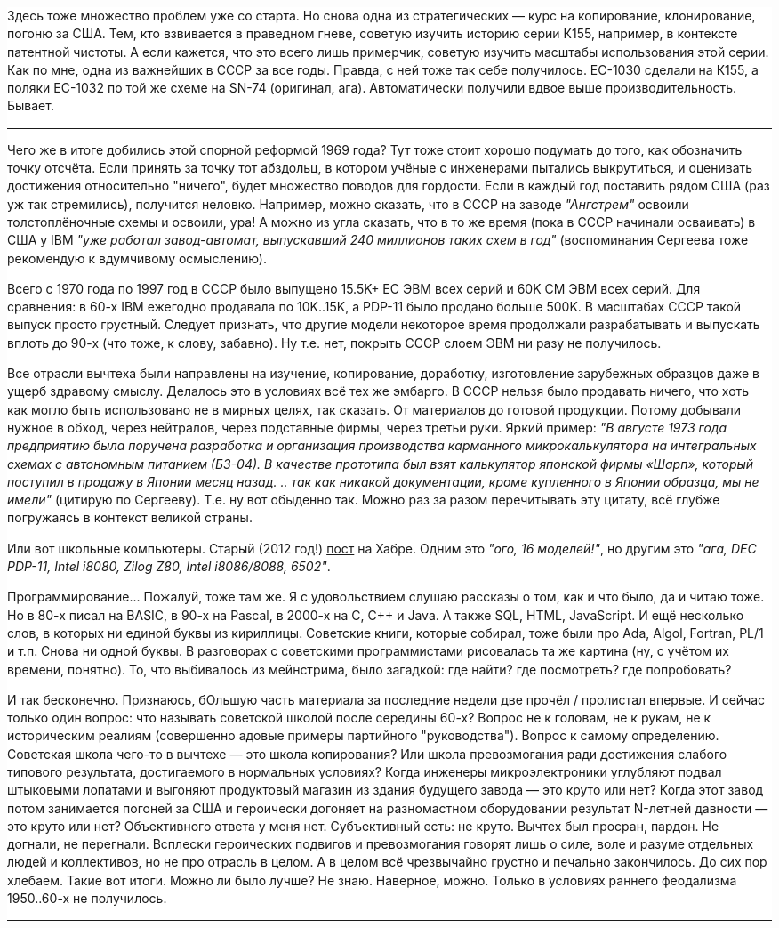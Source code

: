 Здесь тоже множество проблем уже со старта. Но снова одна из стратегических — курс на копирование, клонирование, погоню за США. Тем, кто взвивается в праведном гневе, советую изучить историю серии К155, например, в контексте патентной чистоты. А если кажется, что это всего лишь примерчик, советую изучить масштабы использования этой серии. Как по мне, одна из важнейших в СССР за все годы. Правда, с ней тоже так себе получилось. ЕС-1030 сделали на К155, а поляки ЕС-1032 по той же схеме на SN-74 (оригинал, ага). Автоматически получили вдвое выше производительность. Бывает.

---

Чего же в итоге добились этой спорной реформой 1969 года? Тут тоже стоит хорошо подумать до того, как обозначить точку отсчёта. Если принять за точку тот абздольц, в котором учёные с инженерами пытались выкрутиться, и оценивать достижения относительно "ничего", будет множество поводов для гордости. Если в каждый год поставить рядом США (раз уж так стремились), получится неловко. Например, можно сказать, что в СССР на заводе *"Ангстрем"* освоили толстоплёночные схемы и освоили, ура! А можно из угла сказать, что в то же время (пока в СССР начинали осваивать) в США у IBM *"уже работал завод-автомат, выпускавший 240 миллионов таких схем в год"* ([воспоминания](http://www.computer-museum.ru/books/sergeev.htm) Сергеева тоже рекомендую к вдумчивому осмыслению).

Всего с 1970 года по 1997 год в СССР было [выпущено](http://old.russ.ru/netcult/20030526_revich.html) 15.5K+ ЕС ЭВМ всех серий и 60K СМ ЭВМ всех серий. Для сравнения: в 60-х IBM ежегодно продавала по 10K..15K, а PDP-11 было продано больше 500K. В масштабах СССР такой выпуск просто грустный. Следует признать, что другие модели некоторое время продолжали разрабатывать и выпускать вплоть до 90-х (что тоже, к слову, забавно). Ну т.е. нет, покрыть СССР слоем ЭВМ ни разу не получилось.

Все отрасли вычтеха были направлены на изучение, копирование, доработку, изготовление зарубежных образцов даже в ущерб здравому смыслу. Делалось это в условиях всё тех же эмбарго. В СССР нельзя было продавать ничего, что хоть как могло быть использовано не в мирных целях, так сказать. От материалов до готовой продукции. Потому добывали нужное в обход, через нейтралов, через подставные фирмы, через третьи руки. Яркий пример: *"В августе 1973 года предприятию была поручена разработка и организация производства карманного микрокалькулятора на интегральных схемах с автономным питанием (БЗ-04). В качестве прототипа был взят калькулятор японской фирмы «Шарп», который поступил в продажу в Японии месяц назад. .. так как никакой документации, кроме купленного в Японии образца, мы не имели"* (цитирую по Сергееву). Т.е. ну вот обыденно так. Можно раз за разом перечитывать эту цитату, всё глубже погружаясь в контекст великой страны.

Или вот школьные компьютеры. Старый (2012 год!) [пост](https://habr.com/company/intel/blog/150837/) на Хабре. Одним это *"ого, 16 моделей!"*, но другим это *"ага, DEC PDP-11, Intel i8080, Zilog Z80, Intel i8086/8088, 6502"*.

Программирование... Пожалуй, тоже там же. Я с удовольствием слушаю рассказы о том, как и что было, да и читаю тоже. Но в 80-х писал на BASIC, в 90-х на Pascal, в 2000-х на C, C++ и Java. А также SQL, HTML, JavaScript. И ещё несколько слов, в которых ни единой буквы из кириллицы. Советские книги, которые собирал, тоже были про Ada, Algol, Fortran, PL/1 и т.п. Снова ни одной буквы. В разговорах с советскими программистами рисовалась та же картина (ну, с учётом их времени, понятно). То, что выбивалось из мейнстрима, было загадкой: где найти? где посмотреть? где попробовать?

И так бесконечно. Признаюсь, бОльшую часть материала за последние недели две прочёл / пролистал впервые. И сейчас только один вопрос: что называть советской школой после середины 60-х? Вопрос не к головам, не к рукам, не к историческим реалиям (совершенно адовые примеры партийного "руководства"). Вопрос к самому определению. Советская школа чего-то в вычтехе — это школа копирования? Или школа превозмогания ради достижения слабого типового результата, достигаемого в нормальных условиях? Когда инженеры микроэлектроники углубляют подвал штыковыми лопатами и выгоняют продуктовый магазин из здания будущего завода — это круто или нет? Когда этот завод потом занимается погоней за США и героически догоняет на разномастном оборудовании результат N-летней давности — это круто или нет? Объективного ответа у меня нет. Субъективный есть: не круто. Вычтех был просран, пардон. Не догнали, не перегнали. Всплески героических подвигов и превозмогания говорят лишь о силе, воле и разуме отдельных людей и коллективов, но не про отрасль в целом. А в целом всё чрезвычайно грустно и печально закончилось. До сих пор хлебаем. Такие вот итоги. Можно ли было лучше? Не знаю. Наверное, можно. Только в условиях раннего феодализма 1950..60-х не получилось.

---